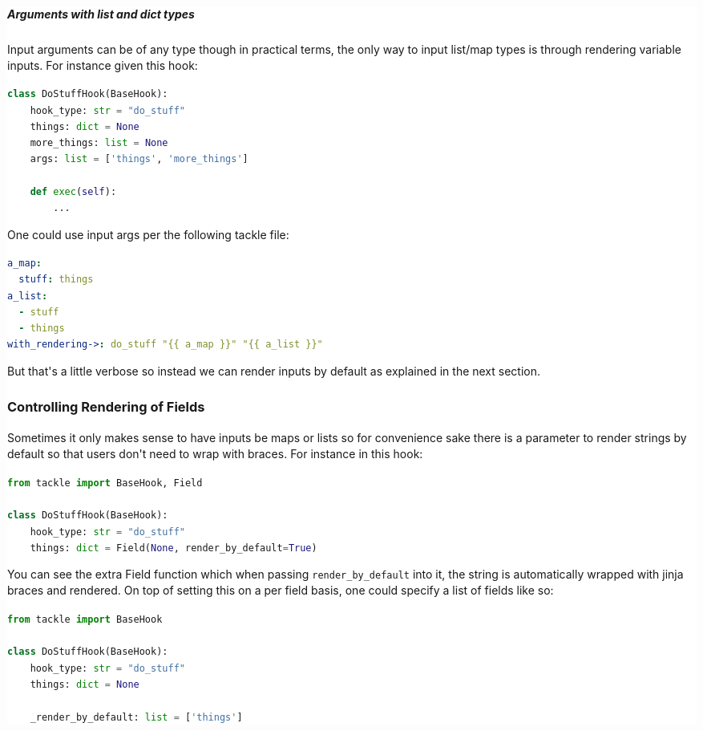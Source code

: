 ##### Arguments with list and dict types

Input arguments can be of any type though in practical terms, the only way to input list/map types is through rendering variable inputs. For instance given this hook:

```python
class DoStuffHook(BaseHook):
    hook_type: str = "do_stuff"
    things: dict = None
    more_things: list = None
    args: list = ['things', 'more_things']

    def exec(self):
        ...
```

One could use input args per the following tackle file:

```yaml
a_map:
  stuff: things
a_list:
  - stuff
  - things
with_rendering->: do_stuff "{{ a_map }}" "{{ a_list }}"
```

But that's a little verbose so instead we can render inputs by default as explained in the next section.

### Controlling Rendering of Fields

Sometimes it only makes sense to have inputs be maps or lists so for convenience sake there is a parameter to render strings by default so that users don't need to wrap with braces. For instance in this hook:

```python
from tackle import BaseHook, Field

class DoStuffHook(BaseHook):
    hook_type: str = "do_stuff"
    things: dict = Field(None, render_by_default=True)
```

You can see the extra Field function which when passing `render_by_default` into it, the string is automatically wrapped with jinja braces and rendered. On top of setting this on a per field basis, one could specify a list of fields like so:

```python
from tackle import BaseHook

class DoStuffHook(BaseHook):
    hook_type: str = "do_stuff"
    things: dict = None

    _render_by_default: list = ['things']
```

